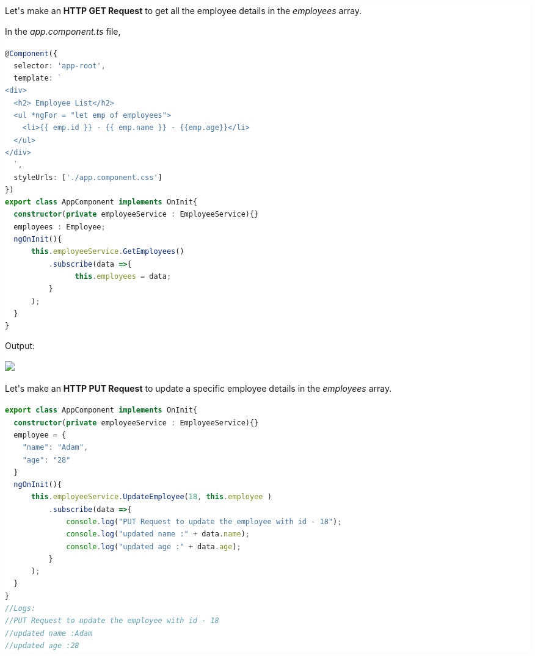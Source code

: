 Let's make an **HTTP GET Request** to get all the employee details in the *employees* array.

In the *app.component.ts* file,
```typescript
@Component({
  selector: 'app-root',
  template: `
<div>
  <h2> Employee List</h2>
  <ul *ngFor = "let emp of employees">
    <li>{{ emp.id }} - {{ emp.name }} - {{emp.age}}</li> 
  </ul>
</div>
  `,
  styleUrls: ['./app.component.css']
})
export class AppComponent implements OnInit{ 
  constructor(private employeeService : EmployeeService){}
  employees : Employee;
  ngOnInit(){
      this.employeeService.GetEmployees()
          .subscribe(data =>{
                this.employees = data;
          }
      );
  } 
}
```
Output:

![](./images/http-output.PNG)

Let's make an **HTTP PUT Request** to update a specific employee details in the *employees* array.

```typescript
export class AppComponent implements OnInit{ 
  constructor(private employeeService : EmployeeService){}
  employee = {
    "name": "Adam",
    "age": "28"
  }
  ngOnInit(){
      this.employeeService.UpdateEmployee(18, this.employee )
          .subscribe(data =>{
              console.log("PUT Request to update the employee with id - 18");
              console.log("updated name :" + data.name);
              console.log("updated age :" + data.age);
          }
      );
  } 
}
//Logs:
//PUT Request to update the employee with id - 18
//updated name :Adam
//updated age :28
```
